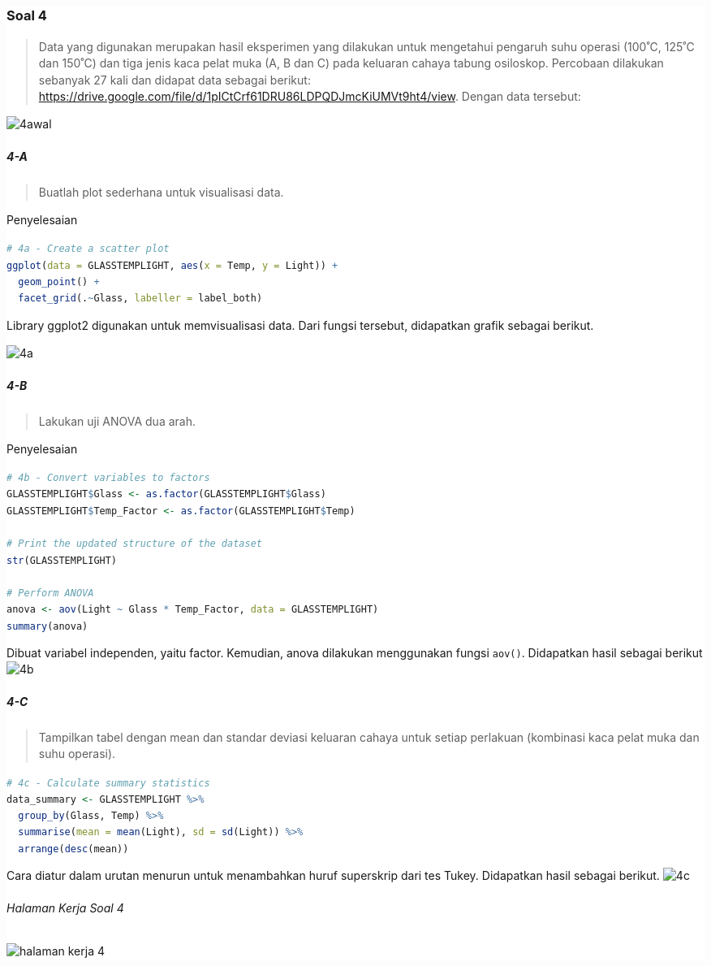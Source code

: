 ### Soal 4

> Data yang digunakan merupakan hasil eksperimen yang dilakukan untuk mengetahui pengaruh suhu operasi (100˚C, 125˚C dan 150˚C) dan tiga jenis kaca pelat muka (A, B dan C) pada keluaran cahaya tabung osiloskop. Percobaan dilakukan sebanyak 27 kali dan didapat data sebagai berikut:
https://drive.google.com/file/d/1pICtCrf61DRU86LDPQDJmcKiUMVt9ht4/view.
Dengan data tersebut:

![4awal](https://github.com/bilaaripa/Prak2_Probstat2023_C_5025211057/assets/114417418/251df45b-0cfb-40a0-998d-40df867ee2a5)

##### 4-A
> Buatlah plot sederhana untuk visualisasi data.

Penyelesaian

```r
# 4a - Create a scatter plot
ggplot(data = GLASSTEMPLIGHT, aes(x = Temp, y = Light)) +
  geom_point() +
  facet_grid(.~Glass, labeller = label_both)
```

Library ggplot2 digunakan untuk memvisualisasi data. Dari fungsi tersebut, didapatkan grafik sebagai berikut.

![4a](https://github.com/bilaaripa/Prak2_Probstat2023_C_5025211057/assets/114417418/223c5775-afe4-4fb3-89c4-ce26fda175dd)

##### 4-B
> Lakukan uji ANOVA dua arah.

Penyelesaian

```r
# 4b - Convert variables to factors
GLASSTEMPLIGHT$Glass <- as.factor(GLASSTEMPLIGHT$Glass)
GLASSTEMPLIGHT$Temp_Factor <- as.factor(GLASSTEMPLIGHT$Temp)

# Print the updated structure of the dataset
str(GLASSTEMPLIGHT)

# Perform ANOVA
anova <- aov(Light ~ Glass * Temp_Factor, data = GLASSTEMPLIGHT)
summary(anova)
```

Dibuat variabel independen, yaitu factor. Kemudian, anova dilakukan menggunakan fungsi `aov()`. Didapatkan hasil sebagai berikut
![4b](https://github.com/bilaaripa/Prak2_Probstat2023_C_5025211057/assets/114417418/90c53a0e-c858-4972-bcd7-4dde38b56a52)

##### 4-C
> Tampilkan tabel dengan mean dan standar deviasi keluaran cahaya untuk setiap  perlakuan (kombinasi kaca pelat muka dan suhu operasi).

```r
# 4c - Calculate summary statistics
data_summary <- GLASSTEMPLIGHT %>%
  group_by(Glass, Temp) %>%
  summarise(mean = mean(Light), sd = sd(Light)) %>%
  arrange(desc(mean))
```
Cara diatur dalam urutan menurun untuk menambahkan huruf superskrip dari tes Tukey. Didapatkan hasil sebagai berikut.
![4c](https://github.com/bilaaripa/Prak2_Probstat2023_C_5025211057/assets/114417418/7da56a77-5b73-4a8a-877e-cfad5f980db4)

###### Halaman Kerja Soal 4
![halaman kerja 4](https://github.com/bilaaripa/Prak2_Probstat2023_C_5025211057/assets/114417418/c323d931-2f84-4319-8726-535d535b82e8)
